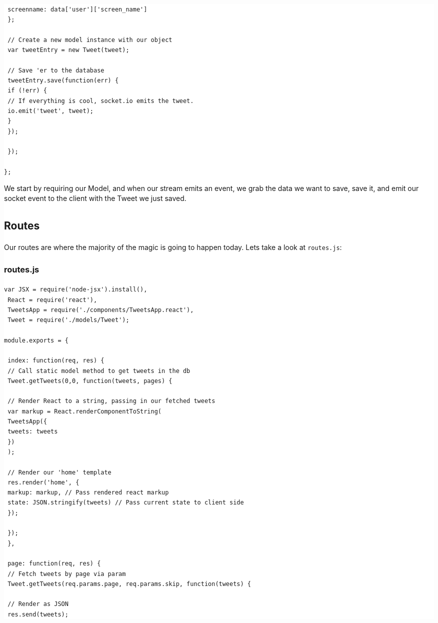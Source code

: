 ```
 screenname: data['user']['screen_name']
 };

 // Create a new model instance with our object
 var tweetEntry = new Tweet(tweet);

 // Save 'er to the database
 tweetEntry.save(function(err) {
 if (!err) {
 // If everything is cool, socket.io emits the tweet.
 io.emit('tweet', tweet);
 }
 });

 });

};
```

We start by requiring our Model, and when our stream emits an event, we grab the data we want to save, save it, and emit our socket event to the client with the Tweet we just saved.

## Routes

Our routes are where the majority of the magic is going to happen today. Lets take a look at `routes.js`:

### routes.js

```
var JSX = require('node-jsx').install(),
 React = require('react'),
 TweetsApp = require('./components/TweetsApp.react'),
 Tweet = require('./models/Tweet');

module.exports = {

 index: function(req, res) {
 // Call static model method to get tweets in the db
 Tweet.getTweets(0,0, function(tweets, pages) {

 // Render React to a string, passing in our fetched tweets
 var markup = React.renderComponentToString(
 TweetsApp({
 tweets: tweets
 })
 );

 // Render our 'home' template
 res.render('home', {
 markup: markup, // Pass rendered react markup
 state: JSON.stringify(tweets) // Pass current state to client side
 });

 });
 },

 page: function(req, res) {
 // Fetch tweets by page via param
 Tweet.getTweets(req.params.page, req.params.skip, function(tweets) {

 // Render as JSON
 res.send(tweets);

```